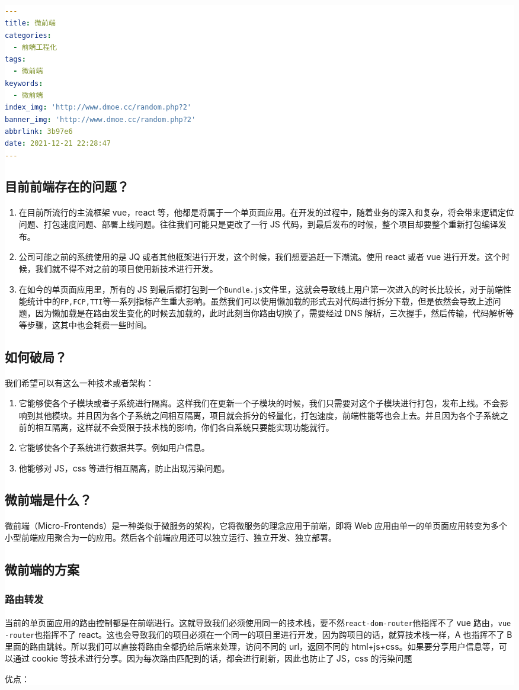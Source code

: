 ```yaml
---
title: 微前端
categories:
  - 前端工程化
tags:
  - 微前端
keywords:
  - 微前端
index_img: 'http://www.dmoe.cc/random.php?2'
banner_img: 'http://www.dmoe.cc/random.php?2'
abbrlink: 3b97e6
date: 2021-12-21 22:28:47
---
```


## 目前前端存在的问题？

1. 在目前所流行的主流框架 vue，react 等，他都是将属于一个单页面应用。在开发的过程中，随着业务的深入和复杂，将会带来逻辑定位问题、打包速度问题、部署上线问题。往往我们可能只是更改了一行 JS 代码，到最后发布的时候，整个项目却要整个重新打包编译发布。

2. 公司可能之前的系统使用的是 JQ 或者其他框架进行开发，这个时候，我们想要追赶一下潮流。使用 react 或者 vue 进行开发。这个时候，我们就不得不对之前的项目使用新技术进行开发。

3. 在如今的单页面应用里，所有的 JS 到最后都打包到一个`Bundle.js`文件里，这就会导致线上用户第一次进入的时长比较长，对于前端性能统计中的`FP,FCP,TTI`等一系列指标产生重大影响。虽然我们可以使用懒加载的形式去对代码进行拆分下载，但是依然会导致上述问题，因为懒加载是在路由发生变化的时候去加载的，此时此刻当你路由切换了，需要经过 DNS 解析，三次握手，然后传输，代码解析等等步骤，这其中也会耗费一些时间。

## 如何破局？

我们希望可以有这么一种技术或者架构：

1. 它能够使各个子模块或者子系统进行隔离。这样我们在更新一个子模块的时候，我们只需要对这个子模块进行打包，发布上线。不会影响到其他模块。并且因为各个子系统之间相互隔离，项目就会拆分的轻量化，打包速度，前端性能等也会上去。并且因为各个子系统之前的相互隔离，这样就不会受限于技术栈的影响，你们各自系统只要能实现功能就行。

2. 它能够使各个子系统进行数据共享。例如用户信息。

3. 他能够对 JS，css 等进行相互隔离，防止出现污染问题。

## 微前端是什么？

微前端（Micro-Frontends）是一种类似于微服务的架构，它将微服务的理念应用于前端，即将 Web 应用由单一的单页面应用转变为多个小型前端应用聚合为一的应用。然后各个前端应用还可以独立运行、独立开发、独立部署。

## 微前端的方案

### 路由转发

当前的单页面应用的路由控制都是在前端进行。这就导致我们必须使用同一的技术栈，要不然`react-dom-router`他指挥不了 vue 路由，`vue-router`也指挥不了 react。这也会导致我们的项目必须在一个同一的项目里进行开发，因为跨项目的话，就算技术栈一样，A 也指挥不了 B 里面的路由跳转。所以我们可以直接将路由全都扔给后端来处理，访问不同的 url，返回不同的 html+js+css。如果要分享用户信息等，可以通过 cookie 等技术进行分享。因为每次路由匹配到的话，都会进行刷新，因此也防止了 JS，css 的污染问题

优点：
